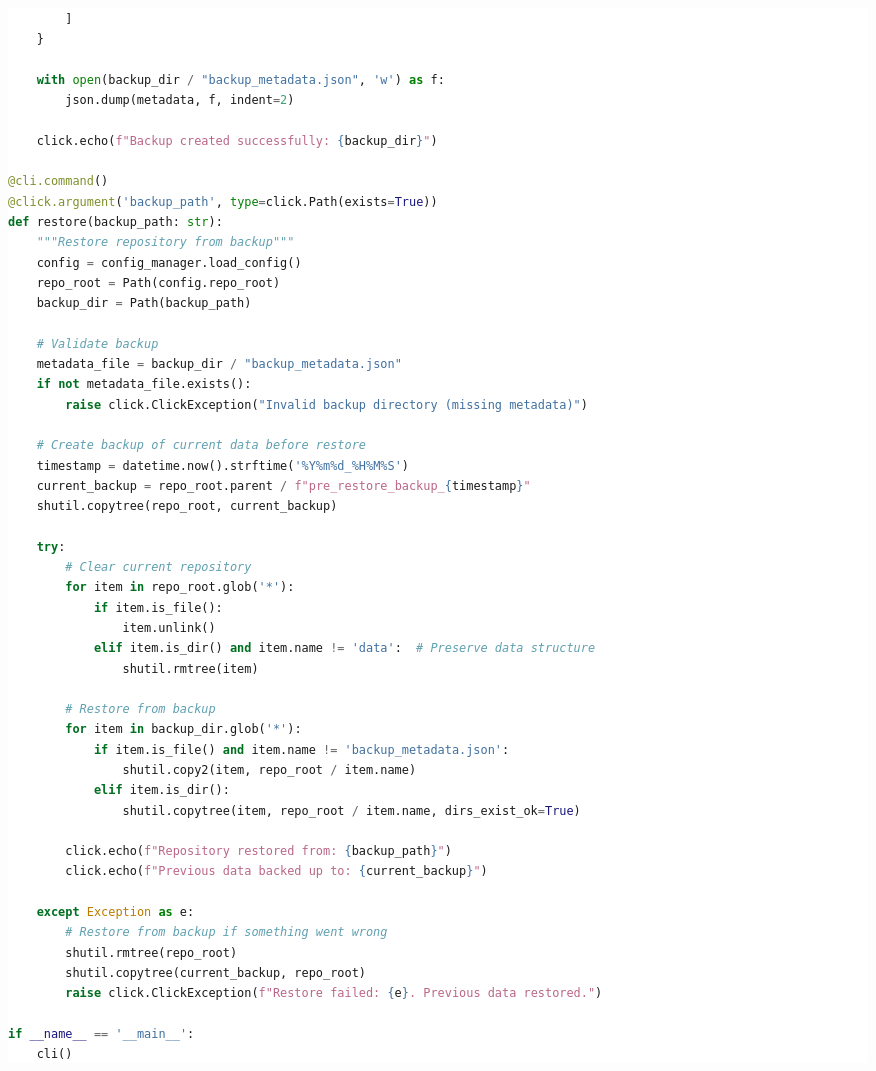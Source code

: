 ```python
        ]
    }

    with open(backup_dir / "backup_metadata.json", 'w') as f:
        json.dump(metadata, f, indent=2)

    click.echo(f"Backup created successfully: {backup_dir}")

@cli.command()
@click.argument('backup_path', type=click.Path(exists=True))
def restore(backup_path: str):
    """Restore repository from backup"""
    config = config_manager.load_config()
    repo_root = Path(config.repo_root)
    backup_dir = Path(backup_path)

    # Validate backup
    metadata_file = backup_dir / "backup_metadata.json"
    if not metadata_file.exists():
        raise click.ClickException("Invalid backup directory (missing metadata)")

    # Create backup of current data before restore
    timestamp = datetime.now().strftime('%Y%m%d_%H%M%S')
    current_backup = repo_root.parent / f"pre_restore_backup_{timestamp}"
    shutil.copytree(repo_root, current_backup)

    try:
        # Clear current repository
        for item in repo_root.glob('*'):
            if item.is_file():
                item.unlink()
            elif item.is_dir() and item.name != 'data':  # Preserve data structure
                shutil.rmtree(item)

        # Restore from backup
        for item in backup_dir.glob('*'):
            if item.is_file() and item.name != 'backup_metadata.json':
                shutil.copy2(item, repo_root / item.name)
            elif item.is_dir():
                shutil.copytree(item, repo_root / item.name, dirs_exist_ok=True)

        click.echo(f"Repository restored from: {backup_path}")
        click.echo(f"Previous data backed up to: {current_backup}")

    except Exception as e:
        # Restore from backup if something went wrong
        shutil.rmtree(repo_root)
        shutil.copytree(current_backup, repo_root)
        raise click.ClickException(f"Restore failed: {e}. Previous data restored.")

if __name__ == '__main__':
    cli()
```
